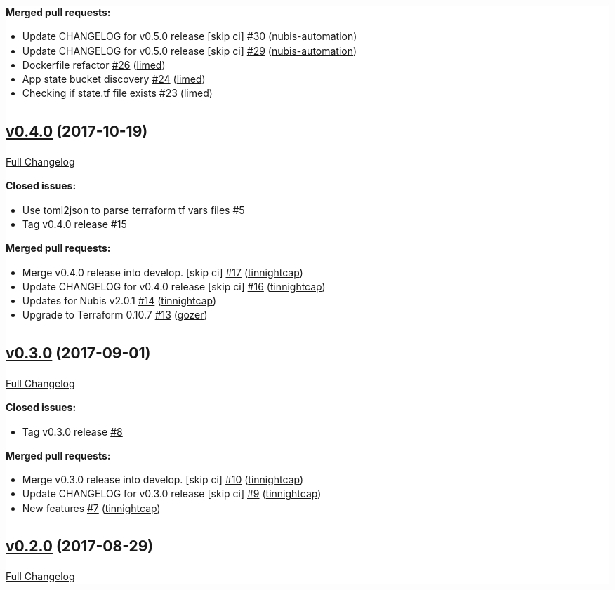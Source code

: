 **Merged pull requests:**

- Update CHANGELOG for v0.5.0 release \[skip ci\] [\#30](https://github.com/nubisproject/nubis-docker-deploy/pull/30) ([nubis-automation](https://github.com/nubis-automation))
- Update CHANGELOG for v0.5.0 release \[skip ci\] [\#29](https://github.com/nubisproject/nubis-docker-deploy/pull/29) ([nubis-automation](https://github.com/nubis-automation))
- Dockerfile refactor [\#26](https://github.com/nubisproject/nubis-docker-deploy/pull/26) ([limed](https://github.com/limed))
- App state bucket discovery [\#24](https://github.com/nubisproject/nubis-docker-deploy/pull/24) ([limed](https://github.com/limed))
- Checking if state.tf file exists [\#23](https://github.com/nubisproject/nubis-docker-deploy/pull/23) ([limed](https://github.com/limed))

## [v0.4.0](https://github.com/nubisproject/nubis-docker-deploy/tree/v0.4.0) (2017-10-19)
[Full Changelog](https://github.com/nubisproject/nubis-docker-deploy/compare/v0.3.0...v0.4.0)

**Closed issues:**

- Use toml2json to parse terraform tf vars files [\#5](https://github.com/nubisproject/nubis-docker-deploy/issues/5)
- Tag v0.4.0 release [\#15](https://github.com/nubisproject/nubis-docker-deploy/issues/15)

**Merged pull requests:**

- Merge v0.4.0 release into develop. \[skip ci\] [\#17](https://github.com/nubisproject/nubis-docker-deploy/pull/17) ([tinnightcap](https://github.com/tinnightcap))
- Update CHANGELOG for v0.4.0 release \[skip ci\] [\#16](https://github.com/nubisproject/nubis-docker-deploy/pull/16) ([tinnightcap](https://github.com/tinnightcap))
- Updates for Nubis v2.0.1 [\#14](https://github.com/nubisproject/nubis-docker-deploy/pull/14) ([tinnightcap](https://github.com/tinnightcap))
- Upgrade to Terraform 0.10.7 [\#13](https://github.com/nubisproject/nubis-docker-deploy/pull/13) ([gozer](https://github.com/gozer))

## [v0.3.0](https://github.com/nubisproject/nubis-docker-deploy/tree/v0.3.0) (2017-09-01)
[Full Changelog](https://github.com/nubisproject/nubis-docker-deploy/compare/v0.2.0...v0.3.0)

**Closed issues:**

- Tag v0.3.0 release [\#8](https://github.com/nubisproject/nubis-docker-deploy/issues/8)

**Merged pull requests:**

- Merge v0.3.0 release into develop. \[skip ci\] [\#10](https://github.com/nubisproject/nubis-docker-deploy/pull/10) ([tinnightcap](https://github.com/tinnightcap))
- Update CHANGELOG for v0.3.0 release \[skip ci\] [\#9](https://github.com/nubisproject/nubis-docker-deploy/pull/9) ([tinnightcap](https://github.com/tinnightcap))
- New features [\#7](https://github.com/nubisproject/nubis-docker-deploy/pull/7) ([tinnightcap](https://github.com/tinnightcap))

## [v0.2.0](https://github.com/nubisproject/nubis-docker-deploy/tree/v0.2.0) (2017-08-29)
[Full Changelog](https://github.com/nubisproject/nubis-docker-deploy/compare/v0.1.0...v0.2.0)
